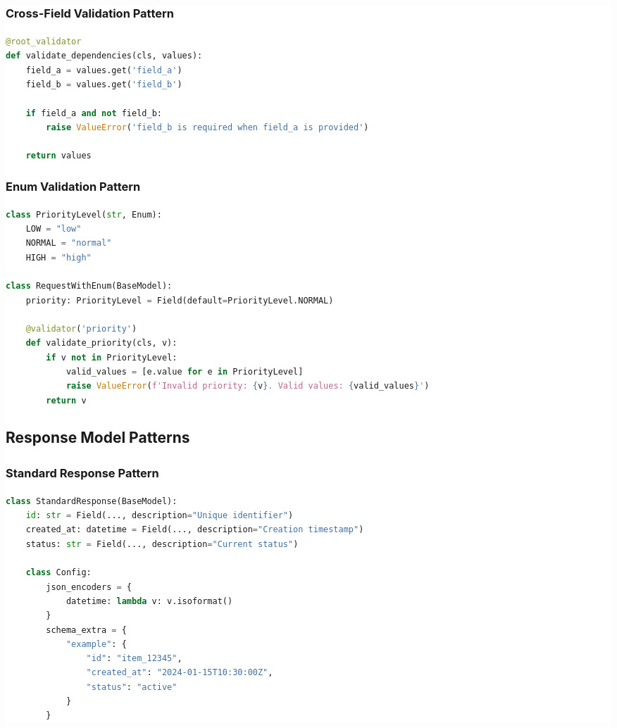 ### Cross-Field Validation Pattern
```python
@root_validator
def validate_dependencies(cls, values):
    field_a = values.get('field_a')
    field_b = values.get('field_b')
    
    if field_a and not field_b:
        raise ValueError('field_b is required when field_a is provided')
    
    return values
```

### Enum Validation Pattern
```python
class PriorityLevel(str, Enum):
    LOW = "low"
    NORMAL = "normal"
    HIGH = "high"

class RequestWithEnum(BaseModel):
    priority: PriorityLevel = Field(default=PriorityLevel.NORMAL)
    
    @validator('priority')
    def validate_priority(cls, v):
        if v not in PriorityLevel:
            valid_values = [e.value for e in PriorityLevel]
            raise ValueError(f'Invalid priority: {v}. Valid values: {valid_values}')
        return v
```

## Response Model Patterns

### Standard Response Pattern
```python
class StandardResponse(BaseModel):
    id: str = Field(..., description="Unique identifier")
    created_at: datetime = Field(..., description="Creation timestamp")
    status: str = Field(..., description="Current status")
    
    class Config:
        json_encoders = {
            datetime: lambda v: v.isoformat()
        }
        schema_extra = {
            "example": {
                "id": "item_12345",
                "created_at": "2024-01-15T10:30:00Z",
                "status": "active"
            }
        }
```
